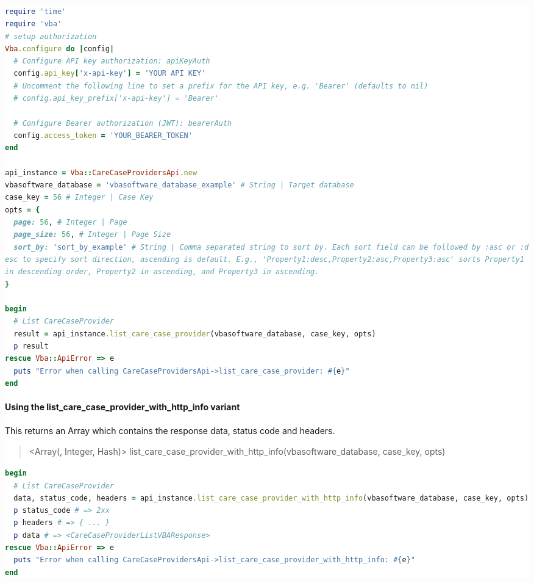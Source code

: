 ```ruby
require 'time'
require 'vba'
# setup authorization
Vba.configure do |config|
  # Configure API key authorization: apiKeyAuth
  config.api_key['x-api-key'] = 'YOUR API KEY'
  # Uncomment the following line to set a prefix for the API key, e.g. 'Bearer' (defaults to nil)
  # config.api_key_prefix['x-api-key'] = 'Bearer'

  # Configure Bearer authorization (JWT): bearerAuth
  config.access_token = 'YOUR_BEARER_TOKEN'
end

api_instance = Vba::CareCaseProvidersApi.new
vbasoftware_database = 'vbasoftware_database_example' # String | Target database
case_key = 56 # Integer | Case Key
opts = {
  page: 56, # Integer | Page
  page_size: 56, # Integer | Page Size
  sort_by: 'sort_by_example' # String | Comma separated string to sort by. Each sort field can be followed by :asc or :desc to specify sort direction, ascending is default. E.g., 'Property1:desc,Property2:asc,Property3:asc' sorts Property1 in descending order, Property2 in ascending, and Property3 in ascending.
}

begin
  # List CareCaseProvider
  result = api_instance.list_care_case_provider(vbasoftware_database, case_key, opts)
  p result
rescue Vba::ApiError => e
  puts "Error when calling CareCaseProvidersApi->list_care_case_provider: #{e}"
end
```

#### Using the list_care_case_provider_with_http_info variant

This returns an Array which contains the response data, status code and headers.

> <Array(<CareCaseProviderListVBAResponse>, Integer, Hash)> list_care_case_provider_with_http_info(vbasoftware_database, case_key, opts)

```ruby
begin
  # List CareCaseProvider
  data, status_code, headers = api_instance.list_care_case_provider_with_http_info(vbasoftware_database, case_key, opts)
  p status_code # => 2xx
  p headers # => { ... }
  p data # => <CareCaseProviderListVBAResponse>
rescue Vba::ApiError => e
  puts "Error when calling CareCaseProvidersApi->list_care_case_provider_with_http_info: #{e}"
end
```
